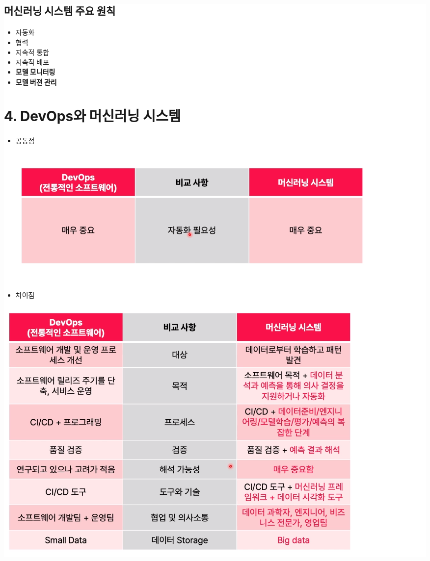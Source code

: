 ## 머신러닝 시스템 주요 원칙

- 자동화
- 협력
- 지속적 통합
- 지속적 배포
- **모델 모니터링**
- **모델 버젼 관리**

# 4. DevOps와 머신러닝 시스템

- 공통점

![Untitled](%E1%84%86%E1%85%A5%E1%84%89%E1%85%B5%E1%86%AB%E1%84%85%E1%85%A5%E1%84%82%E1%85%B5%E1%86%BC%E1%84%8B%E1%85%A6%20%E1%84%83%E1%85%A2%E1%84%92%E1%85%A1%E1%86%AB%20%E1%84%8B%E1%85%B5%E1%84%92%E1%85%A2%20e457734179064d16bc5c29fac5cd9ccb/Untitled%2012.png)

- 차이점

![Untitled](%E1%84%86%E1%85%A5%E1%84%89%E1%85%B5%E1%86%AB%E1%84%85%E1%85%A5%E1%84%82%E1%85%B5%E1%86%BC%E1%84%8B%E1%85%A6%20%E1%84%83%E1%85%A2%E1%84%92%E1%85%A1%E1%86%AB%20%E1%84%8B%E1%85%B5%E1%84%92%E1%85%A2%20e457734179064d16bc5c29fac5cd9ccb/Untitled%2013.png)